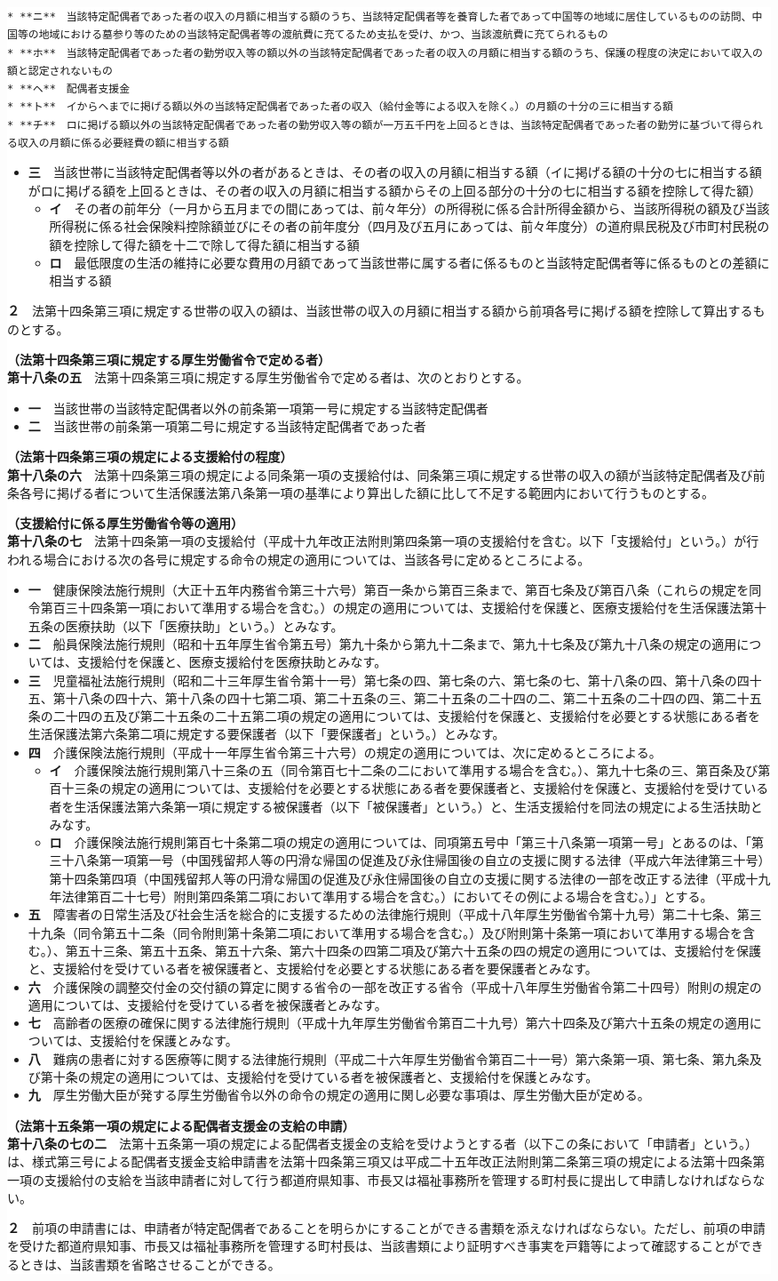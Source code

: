	* **ニ**　当該特定配偶者であった者の収入の月額に相当する額のうち、当該特定配偶者等を養育した者であって中国等の地域に居住しているものの訪問、中国等の地域における墓参り等のための当該特定配偶者等の渡航費に充てるため支払を受け、かつ、当該渡航費に充てられるもの  
	* **ホ**　当該特定配偶者であった者の勤労収入等の額以外の当該特定配偶者であった者の収入の月額に相当する額のうち、保護の程度の決定において収入の額と認定されないもの  
	* **ヘ**　配偶者支援金  
	* **ト**　イからヘまでに掲げる額以外の当該特定配偶者であった者の収入（給付金等による収入を除く。）の月額の十分の三に相当する額  
	* **チ**　ロに掲げる額以外の当該特定配偶者であった者の勤労収入等の額が一万五千円を上回るときは、当該特定配偶者であった者の勤労に基づいて得られる収入の月額に係る必要経費の額に相当する額  
* **三**　当該世帯に当該特定配偶者等以外の者があるときは、その者の収入の月額に相当する額（イに掲げる額の十分の七に相当する額がロに掲げる額を上回るときは、その者の収入の月額に相当する額からその上回る部分の十分の七に相当する額を控除して得た額）  
	* **イ**　その者の前年分（一月から五月までの間にあっては、前々年分）の所得税に係る合計所得金額から、当該所得税の額及び当該所得税に係る社会保険料控除額並びにその者の前年度分（四月及び五月にあっては、前々年度分）の道府県民税及び市町村民税の額を控除して得た額を十二で除して得た額に相当する額  
	* **ロ**　最低限度の生活の維持に必要な費用の月額であって当該世帯に属する者に係るものと当該特定配偶者等に係るものとの差額に相当する額  
  
**２**　法第十四条第三項に規定する世帯の収入の額は、当該世帯の収入の月額に相当する額から前項各号に掲げる額を控除して算出するものとする。  
  
**（法第十四条第三項に規定する厚生労働省令で定める者）**  
**第十八条の五**　法第十四条第三項に規定する厚生労働省令で定める者は、次のとおりとする。  
* **一**　当該世帯の当該特定配偶者以外の前条第一項第一号に規定する当該特定配偶者  
* **二**　当該世帯の前条第一項第二号に規定する当該特定配偶者であった者  
  
**（法第十四条第三項の規定による支援給付の程度）**  
**第十八条の六**　法第十四条第三項の規定による同条第一項の支援給付は、同条第三項に規定する世帯の収入の額が当該特定配偶者及び前条各号に掲げる者について生活保護法第八条第一項の基準により算出した額に比して不足する範囲内において行うものとする。  
  
**（支援給付に係る厚生労働省令等の適用）**  
**第十八条の七**　法第十四条第一項の支援給付（平成十九年改正法附則第四条第一項の支援給付を含む。以下「支援給付」という。）が行われる場合における次の各号に規定する命令の規定の適用については、当該各号に定めるところによる。  
* **一**　健康保険法施行規則（大正十五年内務省令第三十六号）第百一条から第百三条まで、第百七条及び第百八条（これらの規定を同令第百三十四条第一項において準用する場合を含む。）の規定の適用については、支援給付を保護と、医療支援給付を生活保護法第十五条の医療扶助（以下「医療扶助」という。）とみなす。  
* **二**　船員保険法施行規則（昭和十五年厚生省令第五号）第九十条から第九十二条まで、第九十七条及び第九十八条の規定の適用については、支援給付を保護と、医療支援給付を医療扶助とみなす。  
* **三**　児童福祉法施行規則（昭和二十三年厚生省令第十一号）第七条の四、第七条の六、第七条の七、第十八条の四、第十八条の四十五、第十八条の四十六、第十八条の四十七第二項、第二十五条の三、第二十五条の二十四の二、第二十五条の二十四の四、第二十五条の二十四の五及び第二十五条の二十五第二項の規定の適用については、支援給付を保護と、支援給付を必要とする状態にある者を生活保護法第六条第二項に規定する要保護者（以下「要保護者」という。）とみなす。  
* **四**　介護保険法施行規則（平成十一年厚生省令第三十六号）の規定の適用については、次に定めるところによる。  
	* **イ**　介護保険法施行規則第八十三条の五（同令第百七十二条の二において準用する場合を含む。）、第九十七条の三、第百条及び第百十三条の規定の適用については、支援給付を必要とする状態にある者を要保護者と、支援給付を保護と、支援給付を受けている者を生活保護法第六条第一項に規定する被保護者（以下「被保護者」という。）と、生活支援給付を同法の規定による生活扶助とみなす。  
	* **ロ**　介護保険法施行規則第百七十条第二項の規定の適用については、同項第五号中「第三十八条第一項第一号」とあるのは、「第三十八条第一項第一号（中国残留邦人等の円滑な帰国の促進及び永住帰国後の自立の支援に関する法律（平成六年法律第三十号）第十四条第四項（中国残留邦人等の円滑な帰国の促進及び永住帰国後の自立の支援に関する法律の一部を改正する法律（平成十九年法律第百二十七号）附則第四条第二項において準用する場合を含む。）においてその例による場合を含む。）」とする。  
* **五**　障害者の日常生活及び社会生活を総合的に支援するための法律施行規則（平成十八年厚生労働省令第十九号）第二十七条、第三十九条（同令第五十二条（同令附則第十条第二項において準用する場合を含む。）及び附則第十条第一項において準用する場合を含む。）、第五十三条、第五十五条、第五十六条、第六十四条の四第二項及び第六十五条の四の規定の適用については、支援給付を保護と、支援給付を受けている者を被保護者と、支援給付を必要とする状態にある者を要保護者とみなす。  
* **六**　介護保険の調整交付金の交付額の算定に関する省令の一部を改正する省令（平成十八年厚生労働省令第二十四号）附則の規定の適用については、支援給付を受けている者を被保護者とみなす。  
* **七**　高齢者の医療の確保に関する法律施行規則（平成十九年厚生労働省令第百二十九号）第六十四条及び第六十五条の規定の適用については、支援給付を保護とみなす。  
* **八**　難病の患者に対する医療等に関する法律施行規則（平成二十六年厚生労働省令第百二十一号）第六条第一項、第七条、第九条及び第十条の規定の適用については、支援給付を受けている者を被保護者と、支援給付を保護とみなす。  
* **九**　厚生労働大臣が発する厚生労働省令以外の命令の規定の適用に関し必要な事項は、厚生労働大臣が定める。  
  
**（法第十五条第一項の規定による配偶者支援金の支給の申請）**  
**第十八条の七の二**　法第十五条第一項の規定による配偶者支援金の支給を受けようとする者（以下この条において「申請者」という。）は、様式第三号による配偶者支援金支給申請書を法第十四条第三項又は平成二十五年改正法附則第二条第三項の規定による法第十四条第一項の支援給付の支給を当該申請者に対して行う都道府県知事、市長又は福祉事務所を管理する町村長に提出して申請しなければならない。  
  
**２**　前項の申請書には、申請者が特定配偶者であることを明らかにすることができる書類を添えなければならない。ただし、前項の申請を受けた都道府県知事、市長又は福祉事務所を管理する町村長は、当該書類により証明すべき事実を戸籍等によって確認することができるときは、当該書類を省略させることができる。  
  